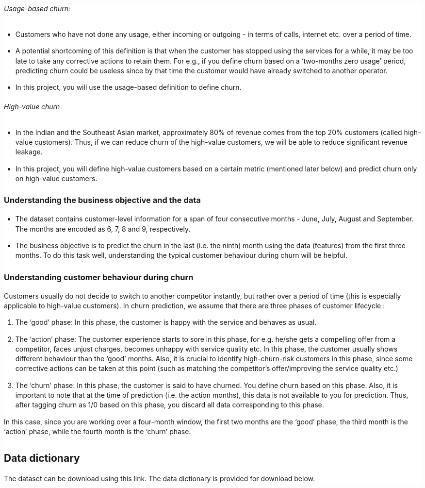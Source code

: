 ###### Usage-based churn:

- Customers who have not done any usage, either incoming or outgoing - in terms of calls, internet etc. over a period of time.

- A potential shortcoming of this definition is that when the customer has stopped using the services for a while, it may be too late to take any corrective actions to retain them. For e.g., if you define churn based on a ‘two-months zero usage’ period, predicting churn could be useless since by that time the customer would have already switched to another operator.

- In this project, you will use the usage-based definition to define churn.

###### High-value churn

- In the Indian and the Southeast Asian market, approximately 80% of revenue comes from the top 20% customers (called high-value customers). Thus, if we can reduce churn of the high-value customers, we will be able to reduce significant revenue leakage.

- In this project, you will define high-value customers based on a certain metric (mentioned later below) and predict churn only on high-value customers.

### Understanding the business objective and the data

- The dataset contains customer-level information for a span of four consecutive months - June, July, August and September. The months are encoded as 6, 7, 8 and 9, respectively.

- The business objective is to predict the churn in the last (i.e. the ninth) month using the data (features) from the first three months. To do this task well, understanding the typical customer behaviour during churn will be helpful.

### Understanding customer behaviour during churn

Customers usually do not decide to switch to another competitor instantly, but rather over a period of time (this is especially applicable to high-value customers). In churn prediction, we assume that there are three phases of customer lifecycle :

1. The ‘good’ phase: In this phase, the customer is happy with the service and behaves as usual.

2. The ‘action’ phase: The customer experience starts to sore in this phase, for e.g. he/she gets a compelling offer from a  competitor, faces unjust charges, becomes unhappy with service quality etc. In this phase, the customer usually shows different behaviour than the ‘good’ months. Also, it is crucial to identify high-churn-risk customers in this phase, since some corrective actions can be taken at this point (such as matching the competitor’s offer/improving the service quality etc.)

3. The ‘churn’ phase: In this phase, the customer is said to have churned. You define churn based on this phase. Also, it is important to note that at the time of prediction (i.e. the action months), this data is not available to you for prediction. Thus, after tagging churn as 1/0 based on this phase, you discard all data corresponding to this phase.

In this case, since you are working over a four-month window, the first two months are the ‘good’ phase, the third month is the ‘action’ phase, while the fourth month is the ‘churn’ phase.

## Data dictionary

The dataset can be download using this link. The data dictionary is provided for download below.
